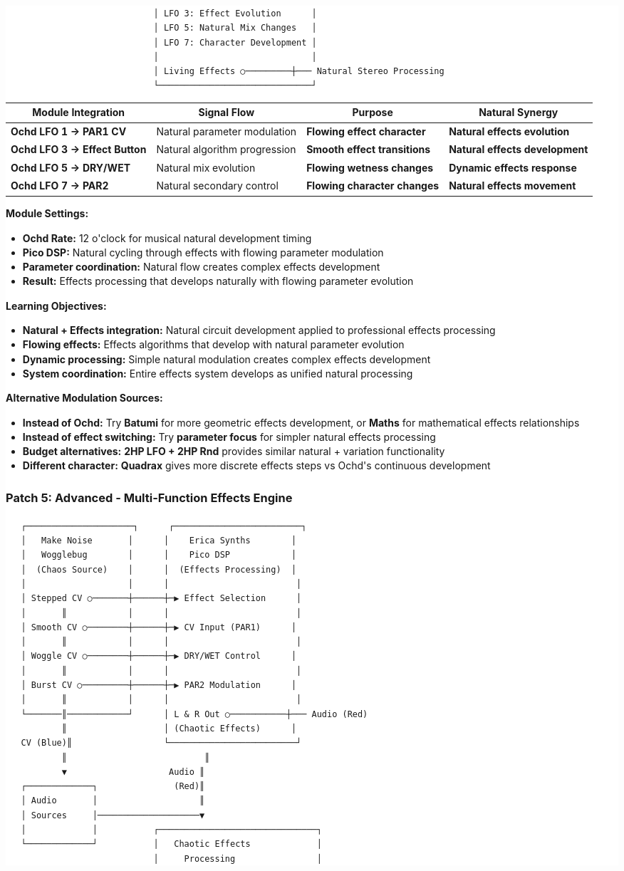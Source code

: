 ```
                             │ LFO 3: Effect Evolution      │
                             │ LFO 5: Natural Mix Changes   │
                             │ LFO 7: Character Development │
                             │                              │
                             │ Living Effects ○─────────┼─── Natural Stereo Processing
                             └──────────────────────────────┘
```

| Module Integration | Signal Flow | Purpose | Natural Synergy |
|-------------------|-------------|---------|------------------|
| **Ochd LFO 1 → PAR1 CV** | Natural parameter modulation | **Flowing effect character** | **Natural effects evolution** |
| **Ochd LFO 3 → Effect Button** | Natural algorithm progression | **Smooth effect transitions** | **Natural effects development** |
| **Ochd LFO 5 → DRY/WET** | Natural mix evolution | **Flowing wetness changes** | **Dynamic effects response** |
| **Ochd LFO 7 → PAR2** | Natural secondary control | **Flowing character changes** | **Natural effects movement** |

**Module Settings:**
- **Ochd Rate:** 12 o'clock for musical natural development timing
- **Pico DSP:** Natural cycling through effects with flowing parameter modulation
- **Parameter coordination:** Natural flow creates complex effects development
- **Result:** Effects processing that develops naturally with flowing parameter evolution

**Learning Objectives:**
- **Natural + Effects integration:** Natural circuit development applied to professional effects processing
- **Flowing effects:** Effects algorithms that develop with natural parameter evolution
- **Dynamic processing:** Simple natural modulation creates complex effects development
- **System coordination:** Entire effects system develops as unified natural processing

**Alternative Modulation Sources:**
- **Instead of Ochd:** Try **Batumi** for more geometric effects development, or **Maths** for mathematical effects relationships
- **Instead of effect switching:** Try **parameter focus** for simpler natural effects processing
- **Budget alternatives:** **2HP LFO + 2HP Rnd** provides similar natural + variation functionality
- **Different character:** **Quadrax** gives more discrete effects steps vs Ochd's continuous development

### **Patch 5: Advanced - Multi-Function Effects Engine**
```
   ┌─────────────────────┐      ┌─────────────────────────┐
   │   Make Noise       │      │    Erica Synths        │
   │   Wogglebug        │      │    Pico DSP            │
   │  (Chaos Source)    │      │  (Effects Processing)  │
   │                    │      │                         │
   │ Stepped CV ○───────┼──────┼─▶ Effect Selection      │
   │       ║            │      │                         │
   │ Smooth CV ○────────┼──────┼─▶ CV Input (PAR1)      │
   │       ║            │      │                         │
   │ Woggle CV ○────────┼──────┼─▶ DRY/WET Control      │
   │       ║            │      │                         │
   │ Burst CV ○─────────┼──────┼─▶ PAR2 Modulation      │
   │       ║            │      │                         │
   └───────║────────────┘      │ L & R Out ○───────────┼─── Audio (Red)
           ║                   │ (Chaotic Effects)      │
   CV (Blue)║                  └─────────────────────────┘
           ║                           ║
           ▼                    Audio ║
   ┌─────────────┐               (Red)║
   │ Audio       │                    ║
   │ Sources     │────────────────────▼
   │             │           ┌───────────────────────────────┐
   └─────────────┘           │   Chaotic Effects             │
                             │     Processing                │
```